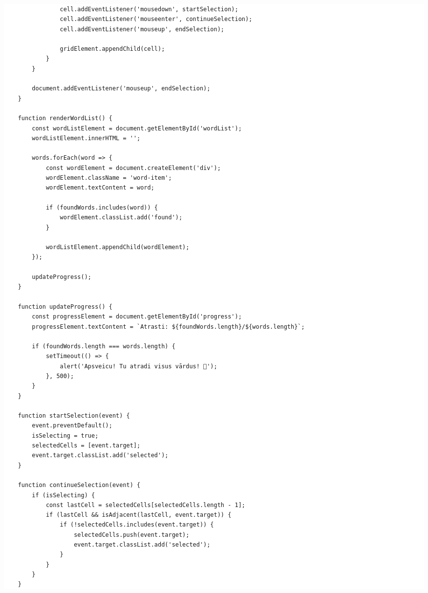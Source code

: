                     cell.addEventListener('mousedown', startSelection);
                    cell.addEventListener('mouseenter', continueSelection);
                    cell.addEventListener('mouseup', endSelection);
                    
                    gridElement.appendChild(cell);
                }
            }
            
            document.addEventListener('mouseup', endSelection);
        }
        
        function renderWordList() {
            const wordListElement = document.getElementById('wordList');
            wordListElement.innerHTML = '';
            
            words.forEach(word => {
                const wordElement = document.createElement('div');
                wordElement.className = 'word-item';
                wordElement.textContent = word;
                
                if (foundWords.includes(word)) {
                    wordElement.classList.add('found');
                }
                
                wordListElement.appendChild(wordElement);
            });
            
            updateProgress();
        }
        
        function updateProgress() {
            const progressElement = document.getElementById('progress');
            progressElement.textContent = `Atrasti: ${foundWords.length}/${words.length}`;
            
            if (foundWords.length === words.length) {
                setTimeout(() => {
                    alert('Apsveicu! Tu atradi visus vārdus! 🎉');
                }, 500);
            }
        }
        
        function startSelection(event) {
            event.preventDefault();
            isSelecting = true;
            selectedCells = [event.target];
            event.target.classList.add('selected');
        }
        
        function continueSelection(event) {
            if (isSelecting) {
                const lastCell = selectedCells[selectedCells.length - 1];
                if (lastCell && isAdjacent(lastCell, event.target)) {
                    if (!selectedCells.includes(event.target)) {
                        selectedCells.push(event.target);
                        event.target.classList.add('selected');
                    }
                }
            }
        }
        
